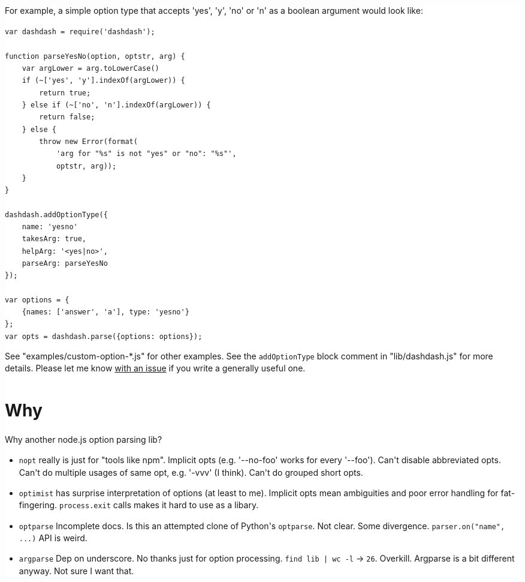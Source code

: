 For example, a simple option type that accepts 'yes', 'y', 'no' or 'n' as a boolean argument would look like:

    var dashdash = require('dashdash');

    function parseYesNo(option, optstr, arg) {
        var argLower = arg.toLowerCase()
        if (~['yes', 'y'].indexOf(argLower)) {
            return true;
        } else if (~['no', 'n'].indexOf(argLower)) {
            return false;
        } else {
            throw new Error(format(
                'arg for "%s" is not "yes" or "no": "%s"',
                optstr, arg));
        }
    }

    dashdash.addOptionType({
        name: 'yesno'
        takesArg: true,
        helpArg: '<yes|no>',
        parseArg: parseYesNo
    });

    var options = {
        {names: ['answer', 'a'], type: 'yesno'}
    };
    var opts = dashdash.parse({options: options});

See "examples/custom-option-\*.js" for other examples. See the `addOptionType` block comment in "lib/dashdash.js" for
more details. Please let me know [with an issue](https://github.com/trentm/node-dashdash/issues/new) if you write a
generally useful one.

# Why

Why another node.js option parsing lib?

- `nopt` really is just for "tools like npm". Implicit opts (e.g. '--no-foo' works for every '--foo'). Can't disable
  abbreviated opts. Can't do multiple usages of same opt, e.g. '-vvv' (I think). Can't do grouped short opts.

- `optimist` has surprise interpretation of options (at least to me). Implicit opts mean ambiguities and poor error
  handling for fat-fingering.
  `process.exit` calls makes it hard to use as a libary.

- `optparse` Incomplete docs. Is this an attempted clone of Python's `optparse`. Not clear. Some
  divergence. `parser.on("name", ...)` API is weird.

- `argparse` Dep on underscore. No thanks just for option processing.
  `find lib | wc -l` -> `26`. Overkill. Argparse is a bit different anyway. Not sure I want that.
